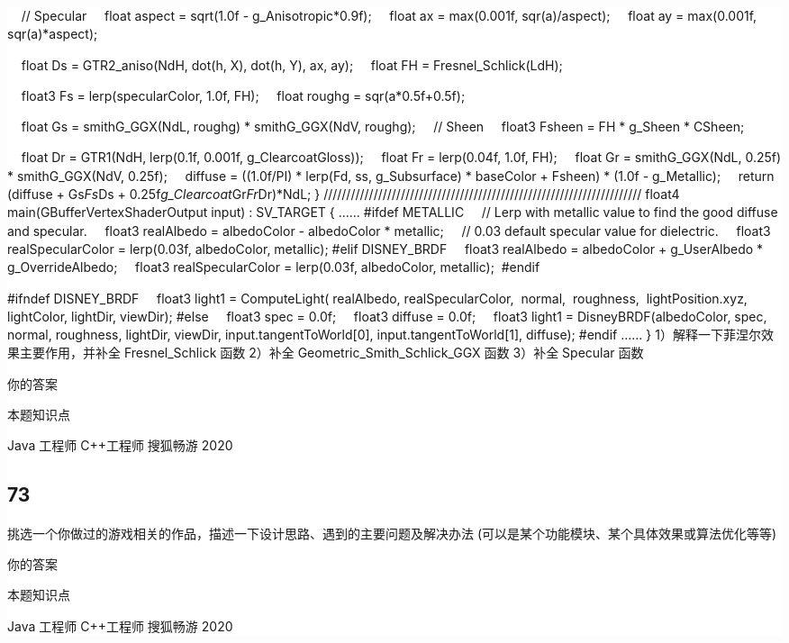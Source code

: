     // Specular
    float aspect = sqrt(1.0f - g_Anisotropic*0.9f);
    float ax = max(0.001f, sqr(a)/aspect);
    float ay = max(0.001f, sqr(a)*aspect);

    float Ds = GTR2_aniso(NdH, dot(h, X), dot(h, Y), ax, ay);
    float FH = Fresnel_Schlick(LdH);

    float3 Fs = lerp(specularColor, 1.0f, FH);
    float roughg = sqr(a*0.5f+0.5f);

    float Gs = smithG_GGX(NdL, roughg) * smithG_GGX(NdV, roughg);
    // Sheen
    float3 Fsheen = FH * g_Sheen * CSheen;

    float Dr = GTR1(NdH, lerp(0.1f, 0.001f, g_ClearcoatGloss));
    float Fr = lerp(0.04f, 1.0f, FH);
    float Gr = smithG_GGX(NdL, 0.25f) * smithG_GGX(NdV, 0.25f);
    diffuse = ((1.0f/PI) * lerp(Fd, ss, g_Subsurface) * baseColor + Fsheen) * (1.0f - g_Metallic);
    return (diffuse + Gs*Fs*Ds + 0.25f*g_Clearcoat*Gr*Fr*Dr)*NdL;
}
//////////////////////////////////////////////////////////////////////
float4 main(GBufferVertexShaderOutput input) : SV_TARGET
{
......
#ifdef METALLIC
    // Lerp with metallic value to find the good diffuse and specular.
    float3 realAlbedo = albedoColor - albedoColor * metallic;
    // 0.03 default specular value for dielectric.
    float3 realSpecularColor = lerp(0.03f, albedoColor, metallic);
#elif DISNEY_BRDF
    float3 realAlbedo = albedoColor + g_UserAlbedo * g_OverrideAlbedo;
    float3 realSpecularColor = lerp(0.03f, albedoColor, metallic); 
#endif

#ifndef DISNEY_BRDF
    float3 light1 = ComputeLight( realAlbedo, realSpecularColor,  normal,  roughness,  lightPosition.xyz, lightColor, lightDir, viewDir);
#else
    float3 spec = 0.0f;
    float3 diffuse = 0.0f;
    float3 light1 = DisneyBRDF(albedoColor, spec, normal, roughness, lightDir, viewDir, input.tangentToWorld[0], input.tangentToWorld[1], diffuse);
#endif
......
}
1）解释一下菲涅尔效果主要作用，并补全 Fresnel_Schlick 函数
2）补全 Geometric_Smith_Schlick_GGX 函数
3）补全 Specular 函数

你的答案

本题知识点

Java 工程师 C++工程师 搜狐畅游 2020

## 73

挑选一个你做过的游戏相关的作品，描述一下设计思路、遇到的主要问题及解决办法 (可以是某个功能模块、某个具体效果或算法优化等等)

你的答案

本题知识点

Java 工程师 C++工程师 搜狐畅游 2020
